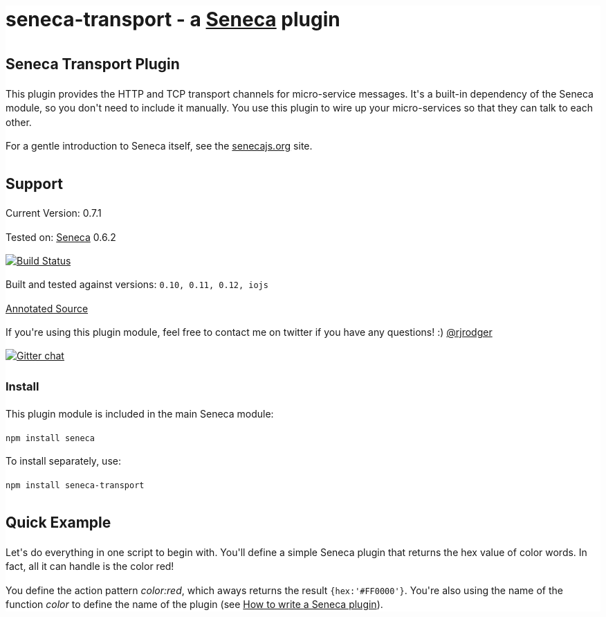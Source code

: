 seneca-transport - a [Seneca](http://senecajs.org) plugin
=========================================================

## Seneca Transport Plugin

This plugin provides the HTTP and TCP transport channels for
micro-service messages. It's a built-in dependency of the Seneca
module, so you don't need to include it manually. You use this plugin
to wire up your micro-services so that they can talk to each other.

For a gentle introduction to Seneca itself, see the
[senecajs.org](http://senecajs.org) site.


## Support

Current Version: 0.7.1

Tested on: [Seneca](/rjrodger/seneca) 0.6.2

[![Build Status](https://travis-ci.org/rjrodger/seneca-transport.png?branch=master)](https://travis-ci.org/rjrodger/seneca-transport)

Built and tested against versions: `0.10, 0.11, 0.12, iojs`

[Annotated Source](http://rjrodger.github.io/seneca-transport/doc/transport.html)

If you're using this plugin module, feel free to contact me on twitter if you
have any questions! :) [@rjrodger](http://twitter.com/rjrodger)

[![Gitter chat](https://badges.gitter.im/rjrodger/seneca-transport.png)](https://gitter.im/rjrodger/seneca-transport)


### Install

This plugin module is included in the main Seneca module:

```sh
npm install seneca
```

To install separately, use:

```sh
npm install seneca-transport
```


## Quick Example

Let's do everything in one script to begin with. You'll define a
simple Seneca plugin that returns the hex value of color words. In
fact, all it can handle is the color red!

You define the action pattern _color:red_, which aways returns the
result <code>{hex:'#FF0000'}</code>. You're also using the name of the
function _color_ to define the name of the plugin (see [How to write a
Seneca plugin](http://senecajs.org)).
